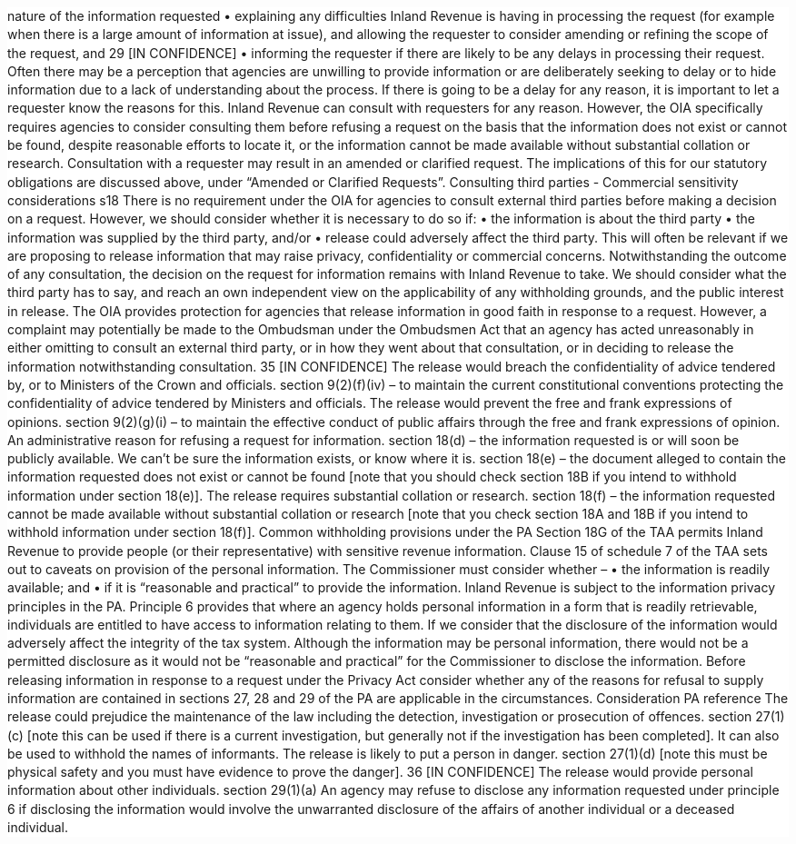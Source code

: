 nature of the information requested • explaining any difficulties Inland Revenue is having in processing the request (for example when there is a large amount of information at issue), and allowing the requester to consider amending or refining the scope of the request, and 29 \[IN CONFIDENCE\] • informing the requester if there are likely to be any delays in processing their request. Often there may be a perception that agencies are unwilling to provide information or are deliberately seeking to delay or to hide information due to a lack of understanding about the process. If there is going to be a delay for any reason, it is important to let a requester know the reasons for this. Inland Revenue can consult with requesters for any reason. However, the OIA specifically requires agencies to consider consulting them before refusing a request on the basis that the information does not exist or cannot be found, despite reasonable efforts to locate it, or the information cannot be made available without substantial collation or research. Consultation with a requester may result in an amended or clarified request. The implications of this for our statutory obligations are discussed above, under “Amended or Clarified Requests”. Consulting third parties - Commercial sensitivity considerations s18 There is no requirement under the OIA for agencies to consult external third parties before making a decision on a request. However, we should consider whether it is necessary to do so if: • the information is about the third party • the information was supplied by the third party, and/or • release could adversely affect the third party. This will often be relevant if we are proposing to release information that may raise privacy, confidentiality or commercial concerns. Notwithstanding the outcome of any consultation, the decision on the request for information remains with Inland Revenue to take. We should consider what the third party has to say, and reach an own independent view on the applicability of any withholding grounds, and the public interest in release. The OIA provides protection for agencies that release information in good faith in response to a request. However, a complaint may potentially be made to the Ombudsman under the Ombudsmen Act that an agency has acted unreasonably in either omitting to consult an external third party, or in how they went about that consultation, or in deciding to release the information notwithstanding consultation. 35 \[IN CONFIDENCE\] The release would breach the confidentiality of advice tendered by, or to Ministers of the Crown and officials. section 9(2)(f)(iv) – to maintain the current constitutional conventions protecting the confidentiality of advice tendered by Ministers and officials. The release would prevent the free and frank expressions of opinions. section 9(2)(g)(i) – to maintain the effective conduct of public affairs through the free and frank expressions of opinion. An administrative reason for refusing a request for information. section 18(d) – the information requested is or will soon be publicly available. We can’t be sure the information exists, or know where it is. section 18(e) – the document alleged to contain the information requested does not exist or cannot be found \[note that you should check section 18B if you intend to withhold information under section 18(e)\]. The release requires substantial collation or research. section 18(f) – the information requested cannot be made available without substantial collation or research \[note that you check section 18A and 18B if you intend to withhold information under section 18(f)\]. Common withholding provisions under the PA Section 18G of the TAA permits Inland Revenue to provide people (or their representative) with sensitive revenue information. Clause 15 of schedule 7 of the TAA sets out to caveats on provision of the personal information. The Commissioner must consider whether – • the information is readily available; and • if it is “reasonable and practical” to provide the information. Inland Revenue is subject to the information privacy principles in the PA. Principle 6 provides that where an agency holds personal information in a form that is readily retrievable, individuals are entitled to have access to information relating to them. If we consider that the disclosure of the information would adversely affect the integrity of the tax system. Although the information may be personal information, there would not be a permitted disclosure as it would not be “reasonable and practical” for the Commissioner to disclose the information. Before releasing information in response to a request under the Privacy Act consider whether any of the reasons for refusal to supply information are contained in sections 27, 28 and 29 of the PA are applicable in the circumstances. Consideration PA reference The release could prejudice the maintenance of the law including the detection, investigation or prosecution of offences. section 27(1)(c) \[note this can be used if there is a current investigation, but generally not if the investigation has been completed\]. It can also be used to withhold the names of informants. The release is likely to put a person in danger. section 27(1)(d) \[note this must be physical safety and you must have evidence to prove the danger\]. 36 \[IN CONFIDENCE\] The release would provide personal information about other individuals. section 29(1)(a) An agency may refuse to disclose any information requested under principle 6 if disclosing the information would involve the unwarranted disclosure of the affairs of another individual or a deceased individual.